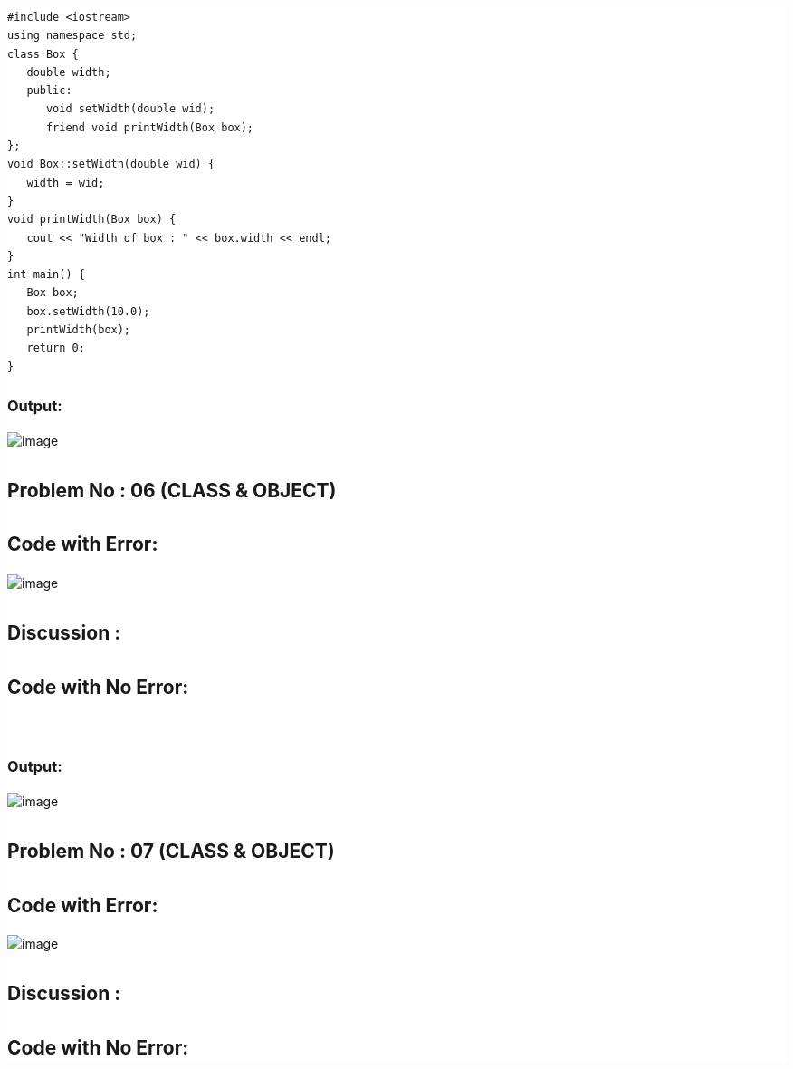 ```
#include <iostream>
using namespace std;
class Box {
   double width;
   public:
      void setWidth(double wid);
      friend void printWidth(Box box);
};
void Box::setWidth(double wid) {
   width = wid;
}
void printWidth(Box box) {
   cout << "Width of box : " << box.width << endl;
}
int main() {
   Box box;
   box.setWidth(10.0);
   printWidth(box);
   return 0;
}
```

### Output:

![image](https://github.com/user-attachments/assets/ecde9d78-a916-4de5-9a32-573ef66c1f93)


## Problem No : 06 (CLASS & OBJECT)
## Code with Error:
![image](https://github.com/user-attachments/assets/210707f8-eed5-4417-b7a6-3ecd9db80da5)
## Discussion :
## Code with No Error:

```


```

### Output:

![image](https://github.com/user-attachments/assets/210707f8-eed5-4417-b7a6-3ecd9db80da5)

## Problem No : 07 (CLASS & OBJECT)
## Code with Error:
![image](https://github.com/user-attachments/assets/210707f8-eed5-4417-b7a6-3ecd9db80da5)
## Discussion :
## Code with No Error:
